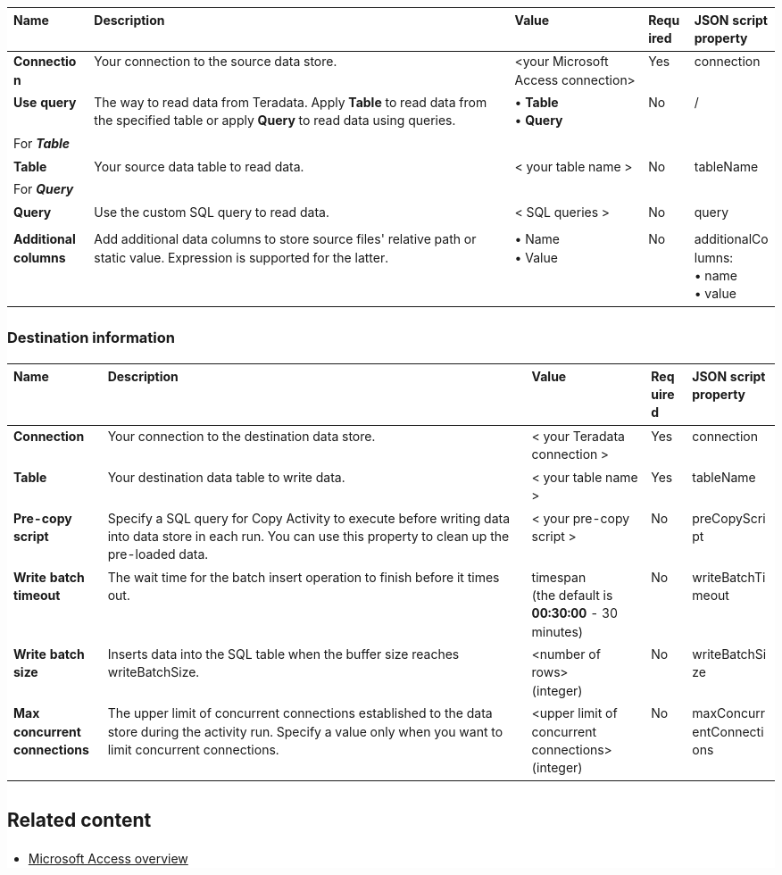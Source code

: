 |Name |Description |Value|Required |JSON script property |
|:---|:---|:---|:---|:---|
|**Connection** |Your connection to the source data store.|\<your Microsoft Access connection> |Yes|connection|
|**Use query** |The way to read data from Teradata. Apply **Table** to read data from the specified table or apply **Query** to read data using queries.| • **Table**<br>  • **Query** |No| / |
| For ***Table*** | | | | |
|**Table** | Your source data table to read data. |< your table name >| No | tableName |
| For ***Query*** | | | | |
| **Query** | Use the custom SQL query to read data. | < SQL queries > | No | query |
| | | | | |
| **Additional columns** | Add additional data columns to store source files' relative path or static value. Expression is supported for the latter. | • Name<br>• Value | No | additionalColumns:<br>• name<br>• value |

### Destination information

|Name |Description |Value |Required |JSON script property |
|:---|:---|:---|:---|:---|
|**Connection** | Your connection to the destination data store. |< your Teradata connection >|Yes| connection |
|**Table** | Your destination data table to write data. |< your table name >|Yes| tableName |
|**Pre-copy script**|Specify a SQL query for Copy Activity to execute before writing data into data store in each run. You can use this property to clean up the pre-loaded data.| < your pre-copy script >|No |preCopyScript|
|**Write batch timeout**|The wait time for the batch insert operation to finish before it times out. |timespan<br>(the default is **00:30:00** - 30 minutes) |No |writeBatchTimeout|
|**Write batch size**|Inserts data into the SQL table when the buffer size reaches writeBatchSize.|\<number of rows><br>(integer) |No |writeBatchSize|
|**Max concurrent connections**|The upper limit of concurrent connections established to the data store during the activity run. Specify a value only when you want to limit concurrent connections.| \<upper limit of concurrent connections><br>(integer)|No |maxConcurrentConnections|

## Related content

- [Microsoft Access overview](connector-microsoft-access-overview.md)
